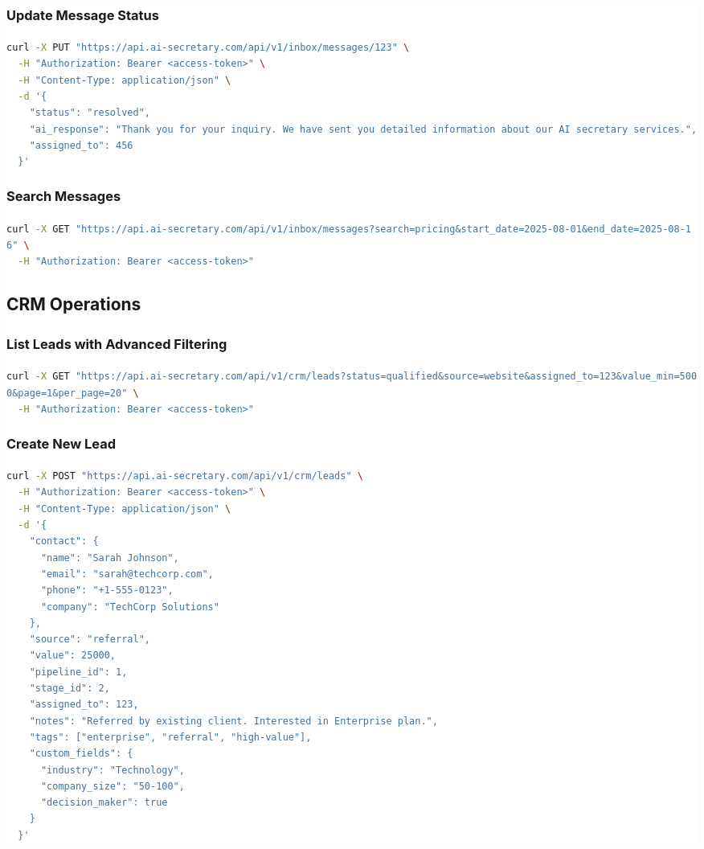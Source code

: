 ### Update Message Status

```bash
curl -X PUT "https://api.ai-secretary.com/api/v1/inbox/messages/123" \
  -H "Authorization: Bearer <access-token>" \
  -H "Content-Type: application/json" \
  -d '{
    "status": "resolved",
    "ai_response": "Thank you for your inquiry. We have sent you detailed information about our AI secretary services.",
    "assigned_to": 456
  }'
```

### Search Messages

```bash
curl -X GET "https://api.ai-secretary.com/api/v1/inbox/messages?search=pricing&start_date=2025-08-01&end_date=2025-08-16" \
  -H "Authorization: Bearer <access-token>"
```

## CRM Operations

### List Leads with Advanced Filtering

```bash
curl -X GET "https://api.ai-secretary.com/api/v1/crm/leads?status=qualified&source=website&assigned_to=123&value_min=5000&page=1&per_page=20" \
  -H "Authorization: Bearer <access-token>"
```

### Create New Lead

```bash
curl -X POST "https://api.ai-secretary.com/api/v1/crm/leads" \
  -H "Authorization: Bearer <access-token>" \
  -H "Content-Type: application/json" \
  -d '{
    "contact": {
      "name": "Sarah Johnson",
      "email": "sarah@techcorp.com",
      "phone": "+1-555-0123",
      "company": "TechCorp Solutions"
    },
    "source": "referral",
    "value": 25000,
    "pipeline_id": 1,
    "stage_id": 2,
    "assigned_to": 123,
    "notes": "Referred by existing client. Interested in Enterprise plan.",
    "tags": ["enterprise", "referral", "high-value"],
    "custom_fields": {
      "industry": "Technology",
      "company_size": "50-100",
      "decision_maker": true
    }
  }'
```

